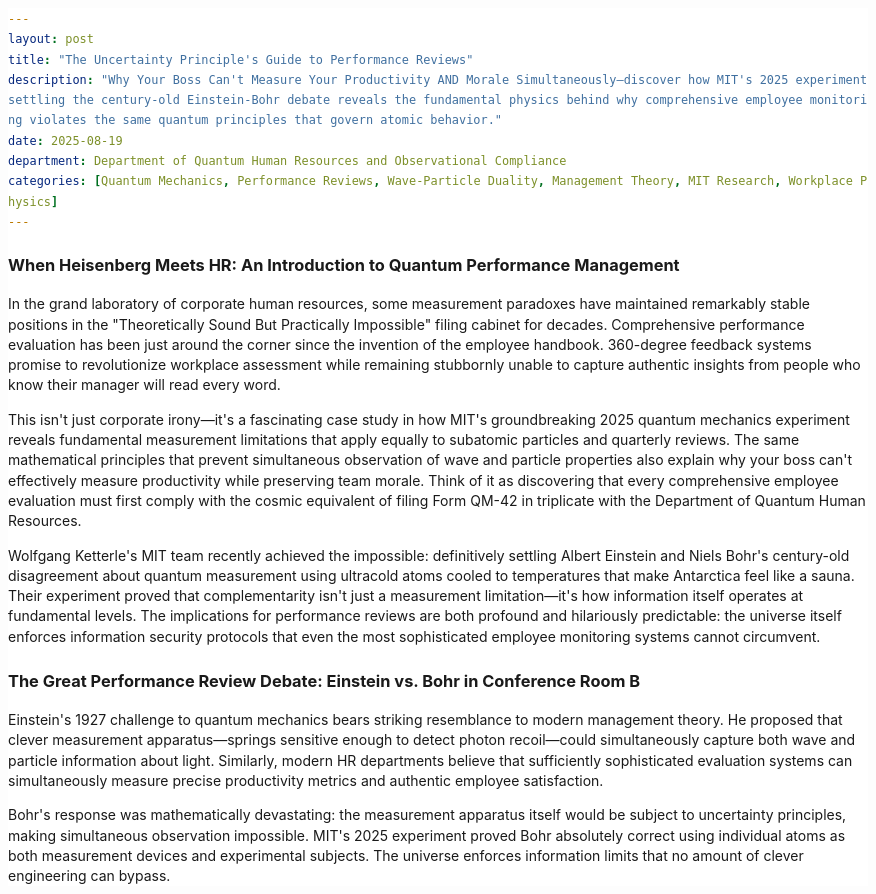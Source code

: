 ```yaml
---
layout: post
title: "The Uncertainty Principle's Guide to Performance Reviews"
description: "Why Your Boss Can't Measure Your Productivity AND Morale Simultaneously—discover how MIT's 2025 experiment settling the century-old Einstein-Bohr debate reveals the fundamental physics behind why comprehensive employee monitoring violates the same quantum principles that govern atomic behavior."
date: 2025-08-19
department: Department of Quantum Human Resources and Observational Compliance
categories: [Quantum Mechanics, Performance Reviews, Wave-Particle Duality, Management Theory, MIT Research, Workplace Physics]
---
```


### When Heisenberg Meets HR: An Introduction to Quantum Performance Management

In the grand laboratory of corporate human resources, some measurement paradoxes have maintained remarkably stable positions in the "Theoretically Sound But Practically Impossible" filing cabinet for decades. Comprehensive performance evaluation has been just around the corner since the invention of the employee handbook. 360-degree feedback systems promise to revolutionize workplace assessment while remaining stubbornly unable to capture authentic insights from people who know their manager will read every word.

This isn't just corporate irony—it's a fascinating case study in how MIT's groundbreaking 2025 quantum mechanics experiment reveals fundamental measurement limitations that apply equally to subatomic particles and quarterly reviews. The same mathematical principles that prevent simultaneous observation of wave and particle properties also explain why your boss can't effectively measure productivity while preserving team morale. Think of it as discovering that every comprehensive employee evaluation must first comply with the cosmic equivalent of filing Form QM-42 in triplicate with the Department of Quantum Human Resources.

Wolfgang Ketterle's MIT team recently achieved the impossible: definitively settling Albert Einstein and Niels Bohr's century-old disagreement about quantum measurement using ultracold atoms cooled to temperatures that make Antarctica feel like a sauna. Their experiment proved that complementarity isn't just a measurement limitation—it's how information itself operates at fundamental levels. The implications for performance reviews are both profound and hilariously predictable: the universe itself enforces information security protocols that even the most sophisticated employee monitoring systems cannot circumvent.

### The Great Performance Review Debate: Einstein vs. Bohr in Conference Room B

Einstein's 1927 challenge to quantum mechanics bears striking resemblance to modern management theory. He proposed that clever measurement apparatus—springs sensitive enough to detect photon recoil—could simultaneously capture both wave and particle information about light. Similarly, modern HR departments believe that sufficiently sophisticated evaluation systems can simultaneously measure precise productivity metrics and authentic employee satisfaction.

Bohr's response was mathematically devastating: the measurement apparatus itself would be subject to uncertainty principles, making simultaneous observation impossible. MIT's 2025 experiment proved Bohr absolutely correct using individual atoms as both measurement devices and experimental subjects. The universe enforces information limits that no amount of clever engineering can bypass.
